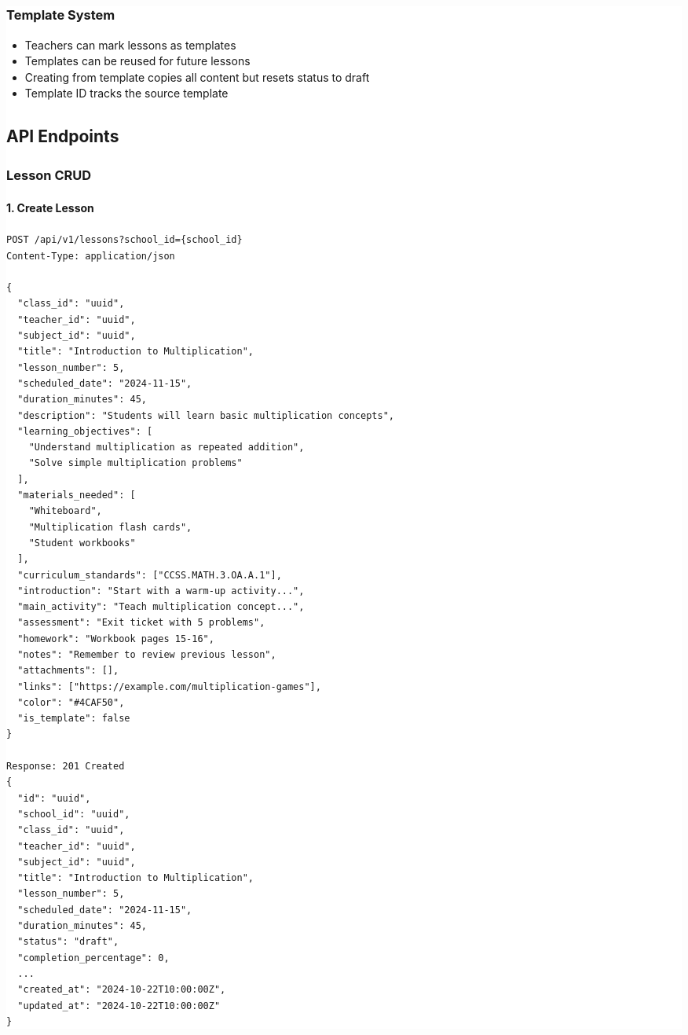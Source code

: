 ### Template System
- Teachers can mark lessons as templates
- Templates can be reused for future lessons
- Creating from template copies all content but resets status to draft
- Template ID tracks the source template

## API Endpoints

### Lesson CRUD

#### 1. Create Lesson
```http
POST /api/v1/lessons?school_id={school_id}
Content-Type: application/json

{
  "class_id": "uuid",
  "teacher_id": "uuid",
  "subject_id": "uuid",
  "title": "Introduction to Multiplication",
  "lesson_number": 5,
  "scheduled_date": "2024-11-15",
  "duration_minutes": 45,
  "description": "Students will learn basic multiplication concepts",
  "learning_objectives": [
    "Understand multiplication as repeated addition",
    "Solve simple multiplication problems"
  ],
  "materials_needed": [
    "Whiteboard",
    "Multiplication flash cards",
    "Student workbooks"
  ],
  "curriculum_standards": ["CCSS.MATH.3.OA.A.1"],
  "introduction": "Start with a warm-up activity...",
  "main_activity": "Teach multiplication concept...",
  "assessment": "Exit ticket with 5 problems",
  "homework": "Workbook pages 15-16",
  "notes": "Remember to review previous lesson",
  "attachments": [],
  "links": ["https://example.com/multiplication-games"],
  "color": "#4CAF50",
  "is_template": false
}

Response: 201 Created
{
  "id": "uuid",
  "school_id": "uuid",
  "class_id": "uuid",
  "teacher_id": "uuid",
  "subject_id": "uuid",
  "title": "Introduction to Multiplication",
  "lesson_number": 5,
  "scheduled_date": "2024-11-15",
  "duration_minutes": 45,
  "status": "draft",
  "completion_percentage": 0,
  ...
  "created_at": "2024-10-22T10:00:00Z",
  "updated_at": "2024-10-22T10:00:00Z"
}
```